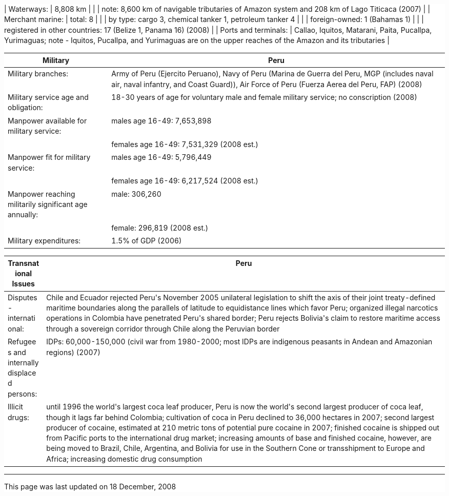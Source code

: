 | Waterways: | 8,808 km |
| | note: 8,600 km of navigable tributaries of Amazon system and 208 km of Lago Titicaca (2007) |
| Merchant marine: | total: 8 |
| | by type: cargo 3, chemical tanker 1, petroleum tanker 4 |
| | foreign-owned: 1 (Bahamas 1) |
| | registered in other countries: 17 (Belize 1, Panama 16) (2008) |
| Ports and terminals: | Callao, Iquitos, Matarani, Paita, Pucallpa, Yurimaguas; note - Iquitos, Pucallpa, and Yurimaguas are on the upper reaches of the Amazon and its tributaries |

| Military | Peru |
| --- | --- |
| Military branches: | Army of Peru (Ejercito Peruano), Navy of Peru (Marina de Guerra del Peru, MGP (includes naval air, naval infantry, and Coast Guard)), Air Force of Peru (Fuerza Aerea del Peru, FAP) (2008) |
| Military service age and obligation: | 18-30 years of age for voluntary male and female military service; no conscription (2008) |
| Manpower available for military service: | males age 16-49: 7,653,898 |
| | females age 16-49: 7,531,329 (2008 est.) |
| Manpower fit for military service: | males age 16-49: 5,796,449 |
| | females age 16-49: 6,217,524 (2008 est.) |
| Manpower reaching militarily significant age annually: | male: 306,260 |
| | female: 296,819 (2008 est.) |
| Military expenditures: | 1.5% of GDP (2006) |

| Transnational Issues | Peru |
| --- | --- |
| Disputes - international: | Chile and Ecuador rejected Peru's November 2005 unilateral legislation to shift the axis of their joint treaty-defined maritime boundaries along the parallels of latitude to equidistance lines which favor Peru; organized illegal narcotics operations in Colombia have penetrated Peru's shared border; Peru rejects Bolivia's claim to restore maritime access through a sovereign corridor through Chile along the Peruvian border |
| Refugees and internally displaced persons: | IDPs: 60,000-150,000 (civil war from 1980-2000; most IDPs are indigenous peasants in Andean and Amazonian regions) (2007) |
| Illicit drugs: | until 1996 the world's largest coca leaf producer, Peru is now the world's second largest producer of coca leaf, though it lags far behind Colombia; cultivation of coca in Peru declined to 36,000 hectares in 2007; second largest producer of cocaine, estimated at 210 metric tons of potential pure cocaine in 2007; finished cocaine is shipped out from Pacific ports to the international drug market; increasing amounts of base and finished cocaine, however, are being moved to Brazil, Chile, Argentina, and Bolivia for use in the Southern Cone or transshipment to Europe and Africa; increasing domestic drug consumption |

---
This page was last updated on 18 December, 2008                      
